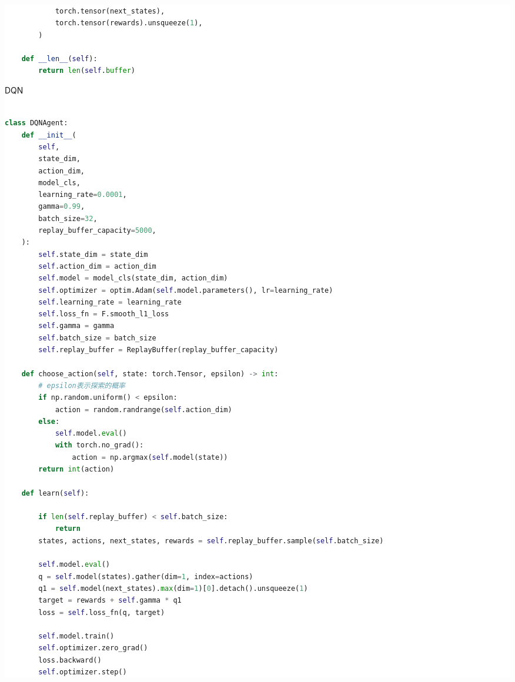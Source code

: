 ```py
            torch.tensor(next_states),
            torch.tensor(rewards).unsqueeze(1),
        )

    def __len__(self):
        return len(self.buffer)
```

DQN
```py

class DQNAgent:
    def __init__(
        self,
        state_dim,
        action_dim,
        model_cls,
        learning_rate=0.0001,
        gamma=0.99,
        batch_size=32,
        replay_buffer_capacity=5000,
    ):
        self.state_dim = state_dim
        self.action_dim = action_dim
        self.model = model_cls(state_dim, action_dim)
        self.optimizer = optim.Adam(self.model.parameters(), lr=learning_rate)
        self.learning_rate = learning_rate
        self.loss_fn = F.smooth_l1_loss
        self.gamma = gamma
        self.batch_size = batch_size
        self.replay_buffer = ReplayBuffer(replay_buffer_capacity)

    def choose_action(self, state: torch.Tensor, epsilon) -> int:
        # epsilon表示探索的概率
        if np.random.uniform() < epsilon:
            action = random.randrange(self.action_dim)
        else:
            self.model.eval()
            with torch.no_grad():
                action = np.argmax(self.model(state))
        return int(action)

    def learn(self):

        if len(self.replay_buffer) < self.batch_size:
            return
        states, actions, next_states, rewards = self.replay_buffer.sample(self.batch_size)

        self.model.eval()
        q = self.model(states).gather(dim=1, index=actions)
        q1 = self.model(next_states).max(dim=1)[0].detach().unsqueeze(1)
        target = rewards + self.gamma * q1
        loss = self.loss_fn(q, target)

        self.model.train()
        self.optimizer.zero_grad()
        loss.backward()
        self.optimizer.step()
```
